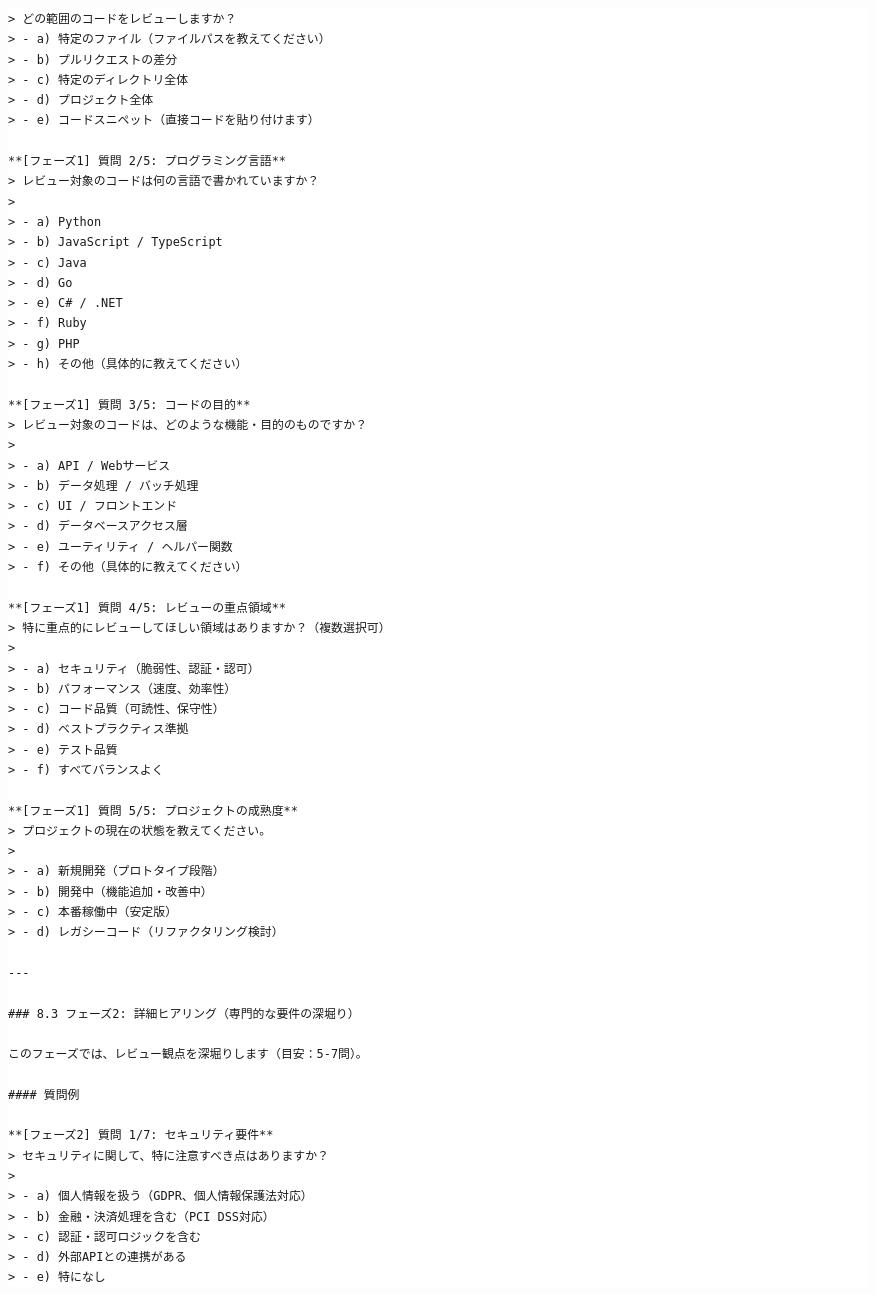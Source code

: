 ```
> どの範囲のコードをレビューしますか？
> - a) 特定のファイル（ファイルパスを教えてください）
> - b) プルリクエストの差分
> - c) 特定のディレクトリ全体
> - d) プロジェクト全体
> - e) コードスニペット（直接コードを貼り付けます）

**[フェーズ1] 質問 2/5: プログラミング言語**
> レビュー対象のコードは何の言語で書かれていますか？
>
> - a) Python
> - b) JavaScript / TypeScript
> - c) Java
> - d) Go
> - e) C# / .NET
> - f) Ruby
> - g) PHP
> - h) その他（具体的に教えてください）

**[フェーズ1] 質問 3/5: コードの目的**
> レビュー対象のコードは、どのような機能・目的のものですか？
>
> - a) API / Webサービス
> - b) データ処理 / バッチ処理
> - c) UI / フロントエンド
> - d) データベースアクセス層
> - e) ユーティリティ / ヘルパー関数
> - f) その他（具体的に教えてください）

**[フェーズ1] 質問 4/5: レビューの重点領域**
> 特に重点的にレビューしてほしい領域はありますか？（複数選択可）
>
> - a) セキュリティ（脆弱性、認証・認可）
> - b) パフォーマンス（速度、効率性）
> - c) コード品質（可読性、保守性）
> - d) ベストプラクティス準拠
> - e) テスト品質
> - f) すべてバランスよく

**[フェーズ1] 質問 5/5: プロジェクトの成熟度**
> プロジェクトの現在の状態を教えてください。
>
> - a) 新規開発（プロトタイプ段階）
> - b) 開発中（機能追加・改善中）
> - c) 本番稼働中（安定版）
> - d) レガシーコード（リファクタリング検討）

---

### 8.3 フェーズ2: 詳細ヒアリング（専門的な要件の深堀り）

このフェーズでは、レビュー観点を深堀りします（目安：5-7問）。

#### 質問例

**[フェーズ2] 質問 1/7: セキュリティ要件**
> セキュリティに関して、特に注意すべき点はありますか？
>
> - a) 個人情報を扱う（GDPR、個人情報保護法対応）
> - b) 金融・決済処理を含む（PCI DSS対応）
> - c) 認証・認可ロジックを含む
> - d) 外部APIとの連携がある
> - e) 特になし
```